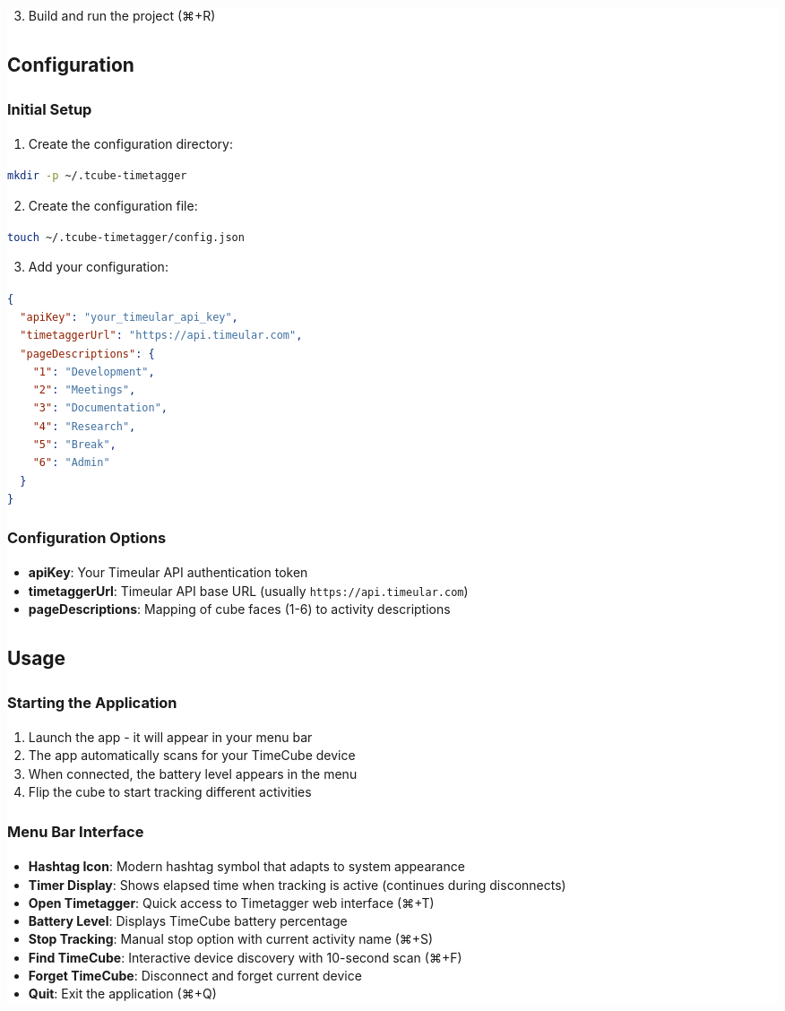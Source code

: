 3. Build and run the project (⌘+R)

## Configuration

### Initial Setup

1. Create the configuration directory:
```bash
mkdir -p ~/.tcube-timetagger
```

2. Create the configuration file:
```bash
touch ~/.tcube-timetagger/config.json
```

3. Add your configuration:
```json
{
  "apiKey": "your_timeular_api_key",
  "timetaggerUrl": "https://api.timeular.com",
  "pageDescriptions": {
    "1": "Development",
    "2": "Meetings", 
    "3": "Documentation",
    "4": "Research",
    "5": "Break",
    "6": "Admin"
  }
}
```

### Configuration Options

- **apiKey**: Your Timeular API authentication token
- **timetaggerUrl**: Timeular API base URL (usually `https://api.timeular.com`)
- **pageDescriptions**: Mapping of cube faces (1-6) to activity descriptions

## Usage

### Starting the Application

1. Launch the app - it will appear in your menu bar
2. The app automatically scans for your TimeCube device
3. When connected, the battery level appears in the menu
4. Flip the cube to start tracking different activities

### Menu Bar Interface

- **Hashtag Icon**: Modern hashtag symbol that adapts to system appearance
- **Timer Display**: Shows elapsed time when tracking is active (continues during disconnects)
- **Open Timetagger**: Quick access to Timetagger web interface (⌘+T)
- **Battery Level**: Displays TimeCube battery percentage
- **Stop Tracking**: Manual stop option with current activity name (⌘+S)
- **Find TimeCube**: Interactive device discovery with 10-second scan (⌘+F)
- **Forget TimeCube**: Disconnect and forget current device
- **Quit**: Exit the application (⌘+Q)
